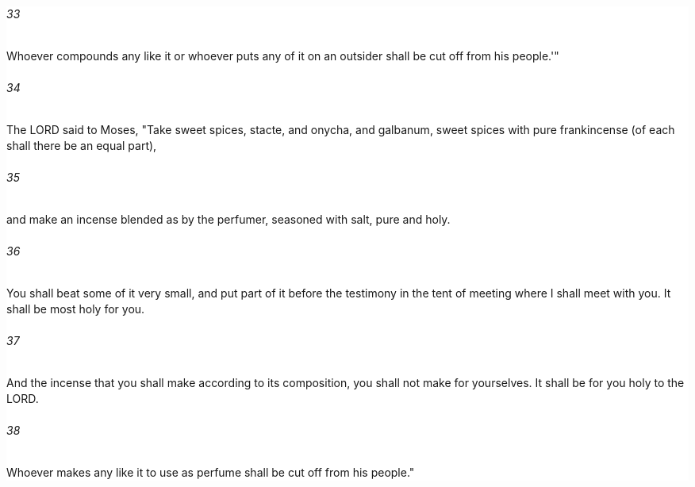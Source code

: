 
###### 33 
Whoever compounds any like it or whoever puts any of it on an outsider shall be cut off from his people.'"
 
 

###### 34 
The LORD said to Moses, "Take sweet spices, stacte, and onycha, and galbanum, sweet spices with pure frankincense (of each shall there be an equal part), 
 

###### 35 
and make an incense blended as by the perfumer, seasoned with salt, pure and holy. 
 

###### 36 
You shall beat some of it very small, and put part of it before the testimony in the tent of meeting where I shall meet with you. It shall be most holy for you. 
 

###### 37 
And the incense that you shall make according to its composition, you shall not make for yourselves. It shall be for you holy to the LORD. 
 

###### 38 
Whoever makes any like it to use as perfume shall be cut off from his people."
